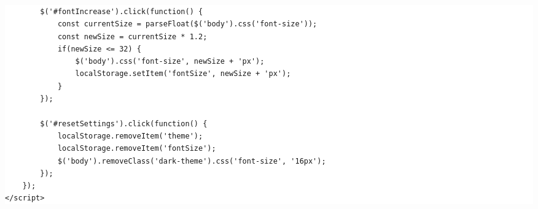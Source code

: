             $('#fontIncrease').click(function() {
                const currentSize = parseFloat($('body').css('font-size'));
                const newSize = currentSize * 1.2;
                if(newSize <= 32) {
                    $('body').css('font-size', newSize + 'px');
                    localStorage.setItem('fontSize', newSize + 'px');
                }
            });

            $('#resetSettings').click(function() {
                localStorage.removeItem('theme');
                localStorage.removeItem('fontSize');
                $('body').removeClass('dark-theme').css('font-size', '16px');
            });
        });
    </script>
</body>
</html>